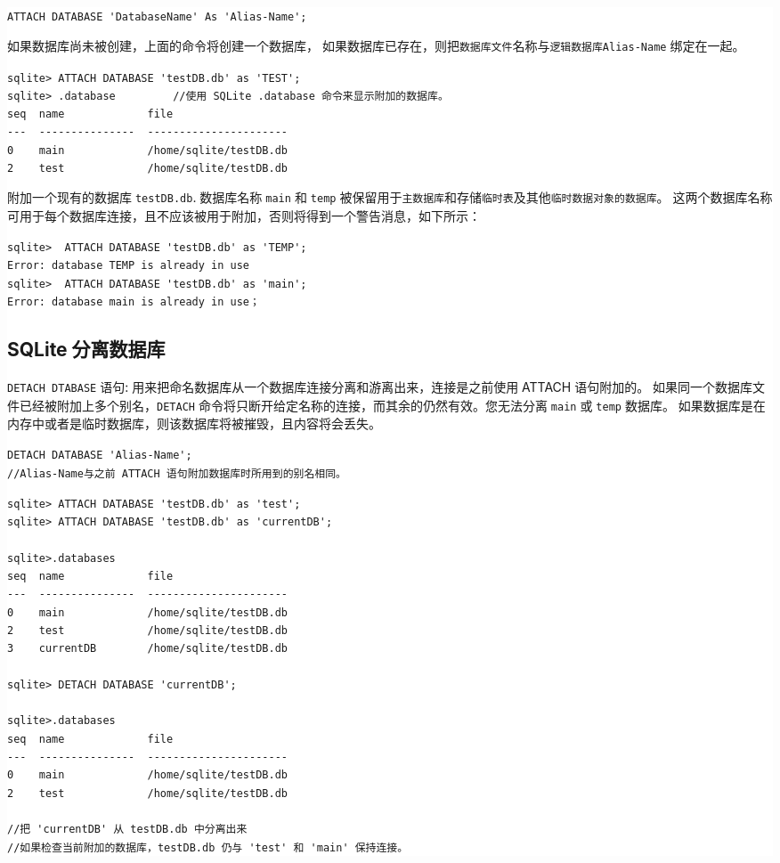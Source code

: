 ```
ATTACH DATABASE 'DatabaseName' As 'Alias-Name';
```

如果数据库尚未被创建，上面的命令将创建一个数据库，
如果数据库已存在，则把`数据库文件`名称与`逻辑数据库Alias-Name` 绑定在一起。

```
sqlite> ATTACH DATABASE 'testDB.db' as 'TEST';
sqlite> .database         //使用 SQLite .database 命令来显示附加的数据库。
seq  name             file
---  ---------------  ----------------------
0    main             /home/sqlite/testDB.db
2    test             /home/sqlite/testDB.db
```
附加一个现有的数据库 `testDB.db`.
数据库名称 `main` 和 `temp` 被保留用于`主数据库`和存储`临时表`及其他`临时数据对象的数据库`。
这两个数据库名称可用于每个数据库连接，且不应该被用于附加，否则将得到一个警告消息，如下所示：

```
sqlite>  ATTACH DATABASE 'testDB.db' as 'TEMP';
Error: database TEMP is already in use
sqlite>  ATTACH DATABASE 'testDB.db' as 'main';
Error: database main is already in use；
```

## SQLite 分离数据库
`DETACH DTABASE` 语句: 用来把命名数据库从一个数据库连接分离和游离出来，连接是之前使用 ATTACH 语句附加的。
如果同一个数据库文件已经被附加上多个别名，`DETACH` 命令将只断开给定名称的连接，而其余的仍然有效。您无法分离 `main` 或 `temp` 数据库。
如果数据库是在内存中或者是临时数据库，则该数据库将被摧毁，且内容将会丢失。

```
DETACH DATABASE 'Alias-Name';  
//Alias-Name与之前 ATTACH 语句附加数据库时所用到的别名相同。
```

```
sqlite> ATTACH DATABASE 'testDB.db' as 'test';
sqlite> ATTACH DATABASE 'testDB.db' as 'currentDB';

sqlite>.databases
seq  name             file
---  ---------------  ----------------------
0    main             /home/sqlite/testDB.db
2    test             /home/sqlite/testDB.db
3    currentDB        /home/sqlite/testDB.db

sqlite> DETACH DATABASE 'currentDB';

sqlite>.databases
seq  name             file
---  ---------------  ----------------------
0    main             /home/sqlite/testDB.db
2    test             /home/sqlite/testDB.db

//把 'currentDB' 从 testDB.db 中分离出来
//如果检查当前附加的数据库，testDB.db 仍与 'test' 和 'main' 保持连接。
```
